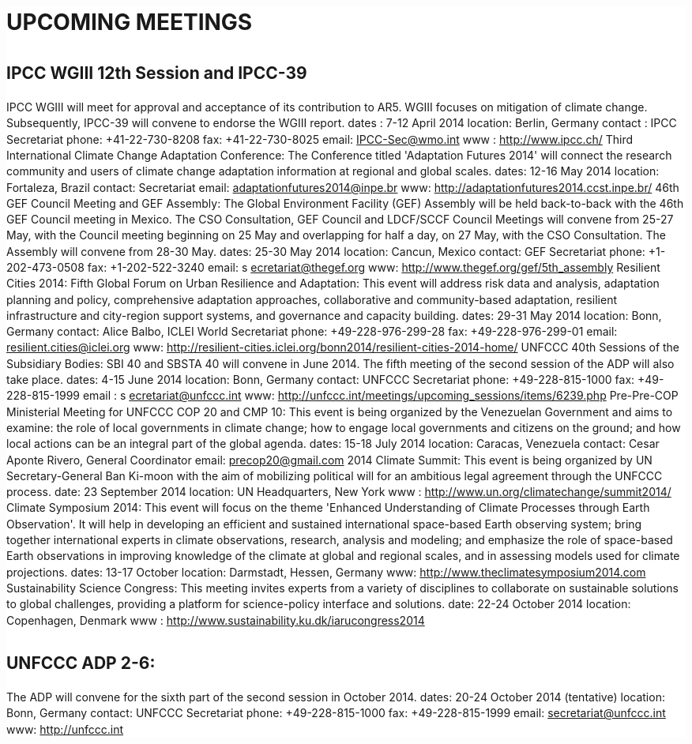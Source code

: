 # UPCOMING MEETINGS

## IPCC WGIII 12th Session and IPCC-39

IPCC WGIII will meet for approval and acceptance of its contribution to AR5. WGIII focuses on mitigation of climate change. Subsequently, IPCC-39 will convene to endorse the WGIII report. dates : 7-12 April 2014 location: Berlin, Germany contact : IPCC Secretariat phone: +41-22-730-8208 fax: +41-22-730-8025 email: IPCC-Sec@wmo.int www : http://www.ipcc.ch/ Third International Climate Change Adaptation Conference: The Conference titled 'Adaptation Futures 2014' will connect the research community and users of climate change adaptation information at regional and global scales. dates: 12-16 May 2014 location: Fortaleza, Brazil contact: Secretariat email: adaptationfutures2014@inpe.br www: http://adaptationfutures2014.ccst.inpe.br/ 46th GEF Council Meeting and GEF Assembly: The Global Environment Facility (GEF) Assembly will be held back-to-back with the 46th GEF Council meeting in Mexico. The CSO Consultation, GEF Council and LDCF/SCCF Council Meetings will convene from 25-27 May, with the Council meeting beginning on 25 May and overlapping for half a day, on 27 May, with the CSO Consultation. The Assembly will convene from 28-30 May. dates: 25-30 May 2014 location: Cancun, Mexico contact: GEF Secretariat phone: +1-202-473-0508 fax: +1-202-522-3240 email: s ecretariat@thegef.org www: http://www.thegef.org/gef/5th_assembly Resilient Cities 2014: Fifth Global Forum on Urban Resilience and Adaptation: This event will address risk data and analysis, adaptation planning and policy, comprehensive adaptation approaches, collaborative and community-based adaptation, resilient infrastructure and city-region support systems, and governance and capacity building. dates: 29-31 May 2014 location: Bonn, Germany contact: Alice Balbo, ICLEI World Secretariat phone: +49-228-976-299-28 fax: +49-228-976-299-01 email: resilient.cities@iclei.org www: http://resilient-cities.iclei.org/bonn2014/resilient-cities-2014-home/ UNFCCC 40th Sessions of the Subsidiary Bodies: SBI 40 and SBSTA 40 will convene in June 2014. The fifth meeting of the second session of the ADP will also take place. dates: 4-15 June 2014 location: Bonn, Germany contact: UNFCCC Secretariat phone: +49-228-815-1000 fax: +49-228-815-1999 email : s ecretariat@unfccc.int www: http://unfccc.int/meetings/upcoming_sessions/items/6239.php Pre-Pre-COP Ministerial Meeting for UNFCCC COP 20 and CMP 10: This event is being organized by the Venezuelan Government and aims to examine: the role of local governments in climate change; how to engage local governments and citizens on the ground; and how local actions can be an integral part of the global agenda. dates: 15-18 July 2014 location: Caracas, Venezuela contact: Cesar Aponte Rivero, General Coordinator email: precop20@gmail.com 2014 Climate Summit: This event is being organized by UN Secretary-General Ban Ki-moon with the aim of mobilizing political will for an ambitious legal agreement through the UNFCCC process. date: 23 September 2014 location: UN Headquarters, New York www : http://www.un.org/climatechange/summit2014/ Climate Symposium 2014: This event will focus on the theme 'Enhanced Understanding of Climate Processes through Earth Observation'. It will help in developing an efficient and sustained international space-based Earth observing system; bring together international experts in climate observations, research, analysis and modeling; and emphasize the role of space-based Earth observations in improving knowledge of the climate at global and regional scales, and in assessing models used for climate projections. dates: 13-17 October location: Darmstadt, Hessen, Germany www: http://www.theclimatesymposium2014.com Sustainability Science Congress: This meeting invites experts from a variety of disciplines to collaborate on sustainable solutions to global challenges, providing a platform for science-policy interface and solutions. date: 22-24 October 2014 location: Copenhagen, Denmark www : http://www.sustainability.ku.dk/iarucongress2014

## UNFCCC ADP 2-6:

The ADP will convene for the sixth part of the second session in October 2014. dates: 20-24 October 2014 (tentative) location: Bonn, Germany contact: UNFCCC Secretariat phone: +49-228-815-1000 fax: +49-228-815-1999 email: secretariat@unfccc.int www: http://unfccc.int

